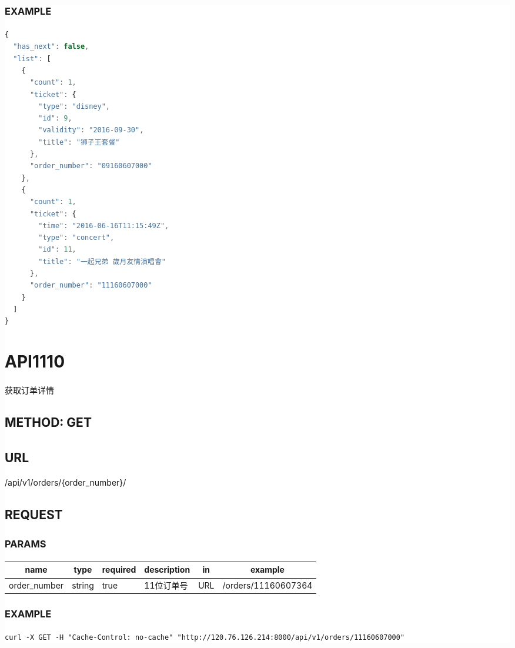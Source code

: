 ### EXAMPLE
~~~javascript
{
  "has_next": false,
  "list": [
    {
      "count": 1,
      "ticket": {
        "type": "disney",
        "id": 9,
        "validity": "2016-09-30",
        "title": "狮子王套餐"
      },
      "order_number": "09160607000"
    },
    {
      "count": 1,
      "ticket": {
        "time": "2016-06-16T11:15:49Z",
        "type": "concert",
        "id": 11,
        "title": "一起兄弟 歲月友情演唱會"
      },
      "order_number": "11160607000"
    }
  ]
}
~~~

# API1110
获取订单详情

## METHOD: GET

## URL
/api/v1/orders/{order_number}/

## REQUEST
### PARAMS
| name | type | required | description | in | example |
|-----|----|--------|-----------|---|-------|
|order_number|string|true|11位订单号|URL|/orders/11160607364|

### EXAMPLE
~~~curl
curl -X GET -H "Cache-Control: no-cache" "http://120.76.126.214:8000/api/v1/orders/11160607000"
~~~
